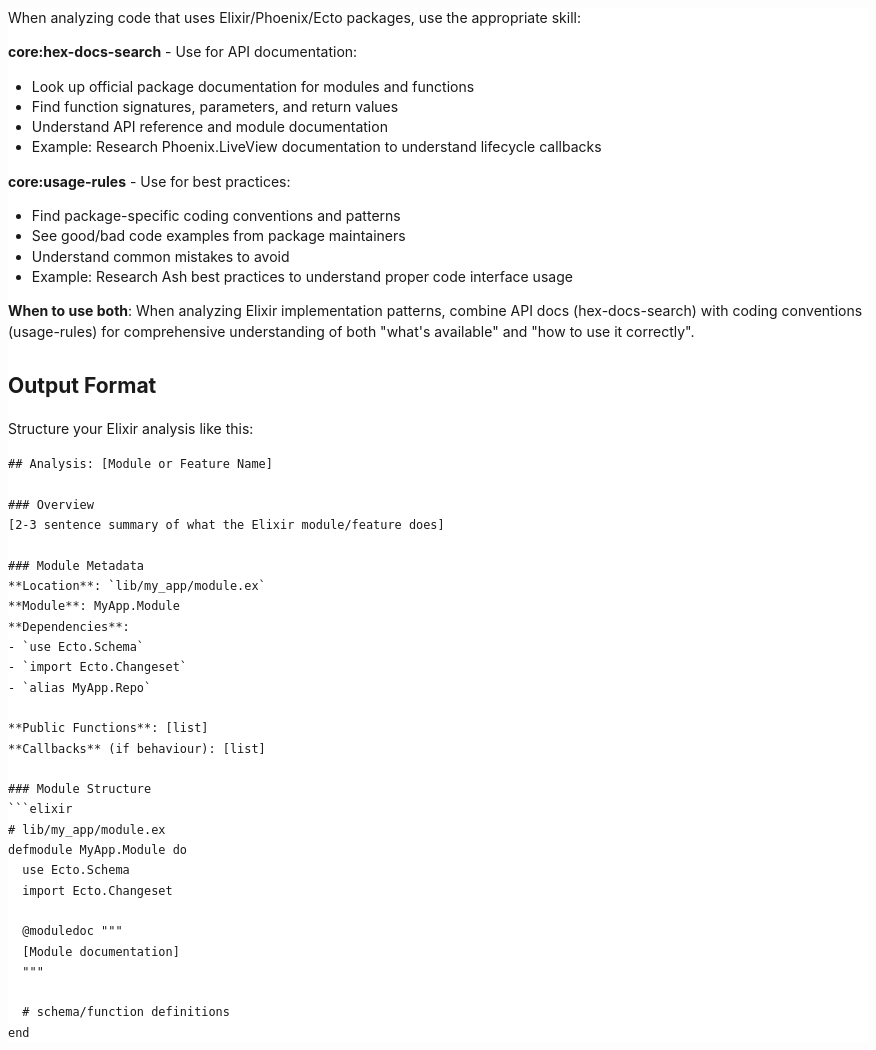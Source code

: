 When analyzing code that uses Elixir/Phoenix/Ecto packages, use the appropriate skill:

**core:hex-docs-search** - Use for API documentation:
- Look up official package documentation for modules and functions
- Find function signatures, parameters, and return values
- Understand API reference and module documentation
- Example: Research Phoenix.LiveView documentation to understand lifecycle callbacks

**core:usage-rules** - Use for best practices:
- Find package-specific coding conventions and patterns
- See good/bad code examples from package maintainers
- Understand common mistakes to avoid
- Example: Research Ash best practices to understand proper code interface usage

**When to use both**:
When analyzing Elixir implementation patterns, combine API docs (hex-docs-search) with coding conventions (usage-rules) for comprehensive understanding of both "what's available" and "how to use it correctly".

## Output Format

Structure your Elixir analysis like this:

```
## Analysis: [Module or Feature Name]

### Overview
[2-3 sentence summary of what the Elixir module/feature does]

### Module Metadata
**Location**: `lib/my_app/module.ex`
**Module**: MyApp.Module
**Dependencies**:
- `use Ecto.Schema`
- `import Ecto.Changeset`
- `alias MyApp.Repo`

**Public Functions**: [list]
**Callbacks** (if behaviour): [list]

### Module Structure
```elixir
# lib/my_app/module.ex
defmodule MyApp.Module do
  use Ecto.Schema
  import Ecto.Changeset

  @moduledoc """
  [Module documentation]
  """

  # schema/function definitions
end
```
